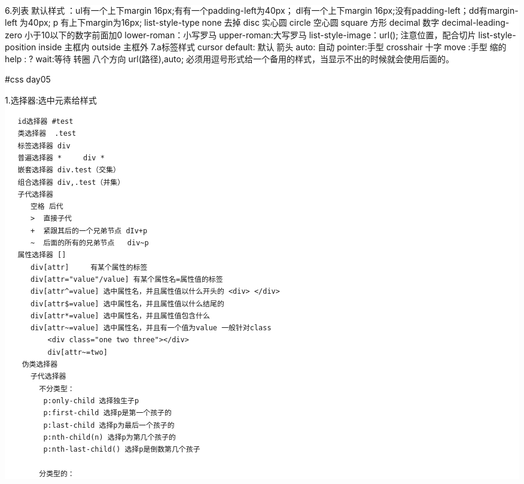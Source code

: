 6.列表
   默认样式 ：ul有一个上下margin 16px;有有一个padding-left为40px；
            dl有一个上下margin 16px;没有padding-left；dd有margin-left 为40px;
            p 有上下margin为16px;
   list-style-type
       none 去掉
       disc 实心圆
       circle 空心圆
       square 方形
       decimal 数字
       decimal-leading-zero 小于10以下的数字前面加0
       lower-roman：小写罗马
       upper-roman:大写罗马
   list-style-image：url();
       注意位置，配合切片
   list-style-position
       inside 主框内
       outside 主框外
7.a标签样式
  cursor
     default: 默认 箭头
     auto:  自动
     pointer:手型
     crosshair 十字
     move :手型 缩的
     help : ?
     wait:等待 转圈
     八个方向
     url(路径),auto;  必须用逗号形式给一个备用的样式，当显示不出的时候就会使用后面的。


#css day05

1.选择器:选中元素给样式
```
   id选择器 #test
   类选择器  .test
   标签选择器 div
   普遍选择器 *     div *
   嵌套选择器 div.test（交集）
   组合选择器 div,.test（并集）
   子代选择器
      空格 后代
      >  直接子代
      +  紧跟其后的一个兄弟节点 dIv+p
      ~  后面的所有的兄弟节点   div~p
   属性选择器 []
      div[attr]     有某个属性的标签
      div[attr="value"/value] 有某个属性名=属性值的标签
      div[attr^=value] 选中属性名，并且属性值以什么开头的 <div> </div>
      div[attr$=value] 选中属性名，并且属性值以什么结尾的
      div[attr*=value] 选中属性名，并且属性值包含什么
      div[attr~=value] 选中属性名，并且有一个值为value 一般针对class
          <div class="one two three"></div>
          div[attr~=two]
    伪类选择器
      子代选择器
        不分类型：
         p:only-child 选择独生子p
         p:first-child 选择p是第一个孩子的
         p:last-child 选择p为最后一个孩子的
         p:nth-child(n) 选择p为第几个孩子的
         p:nth-last-child() 选择p是倒数第几个孩子

        分类型的：
```